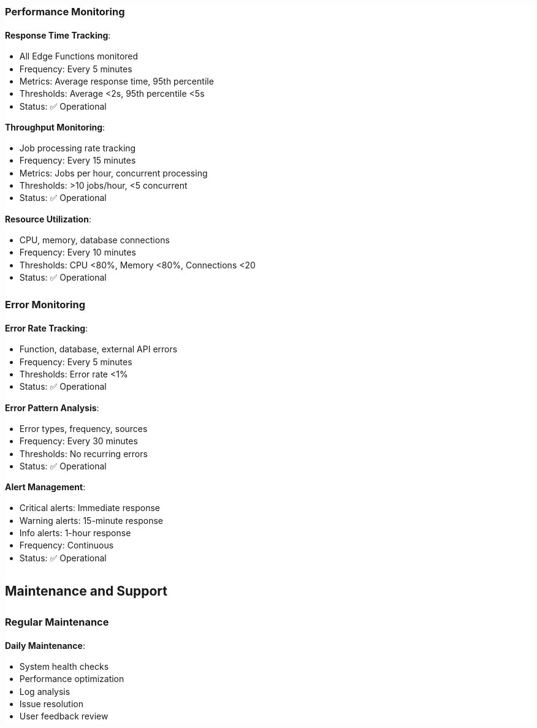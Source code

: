 ### Performance Monitoring

**Response Time Tracking**:
- All Edge Functions monitored
- Frequency: Every 5 minutes
- Metrics: Average response time, 95th percentile
- Thresholds: Average <2s, 95th percentile <5s
- Status: ✅ Operational

**Throughput Monitoring**:
- Job processing rate tracking
- Frequency: Every 15 minutes
- Metrics: Jobs per hour, concurrent processing
- Thresholds: >10 jobs/hour, <5 concurrent
- Status: ✅ Operational

**Resource Utilization**:
- CPU, memory, database connections
- Frequency: Every 10 minutes
- Thresholds: CPU <80%, Memory <80%, Connections <20
- Status: ✅ Operational

### Error Monitoring

**Error Rate Tracking**:
- Function, database, external API errors
- Frequency: Every 5 minutes
- Thresholds: Error rate <1%
- Status: ✅ Operational

**Error Pattern Analysis**:
- Error types, frequency, sources
- Frequency: Every 30 minutes
- Thresholds: No recurring errors
- Status: ✅ Operational

**Alert Management**:
- Critical alerts: Immediate response
- Warning alerts: 15-minute response
- Info alerts: 1-hour response
- Frequency: Continuous
- Status: ✅ Operational

## Maintenance and Support

### Regular Maintenance

**Daily Maintenance**:
- System health checks
- Performance optimization
- Log analysis
- Issue resolution
- User feedback review
